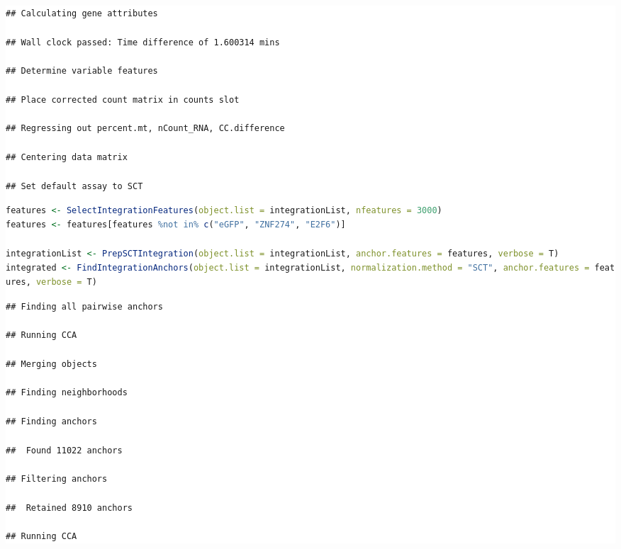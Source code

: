 
    ## Calculating gene attributes

    ## Wall clock passed: Time difference of 1.600314 mins

    ## Determine variable features

    ## Place corrected count matrix in counts slot

    ## Regressing out percent.mt, nCount_RNA, CC.difference

    ## Centering data matrix

    ## Set default assay to SCT

``` r
features <- SelectIntegrationFeatures(object.list = integrationList, nfeatures = 3000)
features <- features[features %not in% c("eGFP", "ZNF274", "E2F6")]

integrationList <- PrepSCTIntegration(object.list = integrationList, anchor.features = features, verbose = T)
integrated <- FindIntegrationAnchors(object.list = integrationList, normalization.method = "SCT", anchor.features = features, verbose = T)
```

    ## Finding all pairwise anchors

    ## Running CCA

    ## Merging objects

    ## Finding neighborhoods

    ## Finding anchors

    ##  Found 11022 anchors

    ## Filtering anchors

    ##  Retained 8910 anchors

    ## Running CCA
